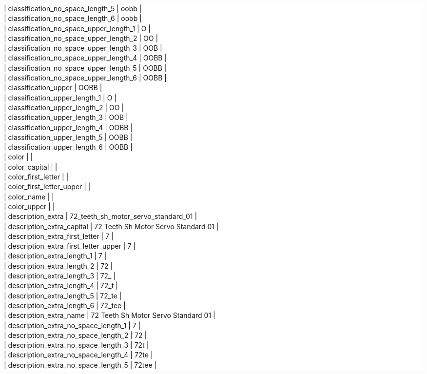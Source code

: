 | classification_no_space_length_5 | oobb |  
| classification_no_space_length_6 | oobb |  
| classification_no_space_upper_length_1 | O |  
| classification_no_space_upper_length_2 | OO |  
| classification_no_space_upper_length_3 | OOB |  
| classification_no_space_upper_length_4 | OOBB |  
| classification_no_space_upper_length_5 | OOBB |  
| classification_no_space_upper_length_6 | OOBB |  
| classification_upper | OOBB |  
| classification_upper_length_1 | O |  
| classification_upper_length_2 | OO |  
| classification_upper_length_3 | OOB |  
| classification_upper_length_4 | OOBB |  
| classification_upper_length_5 | OOBB |  
| classification_upper_length_6 | OOBB |  
| color |  |  
| color_capital |  |  
| color_first_letter |  |  
| color_first_letter_upper |  |  
| color_name |  |  
| color_upper |  |  
| description_extra | 72_teeth_sh_motor_servo_standard_01 |  
| description_extra_capital | 72 Teeth Sh Motor Servo Standard 01 |  
| description_extra_first_letter | 7 |  
| description_extra_first_letter_upper | 7 |  
| description_extra_length_1 | 7 |  
| description_extra_length_2 | 72 |  
| description_extra_length_3 | 72_ |  
| description_extra_length_4 | 72_t |  
| description_extra_length_5 | 72_te |  
| description_extra_length_6 | 72_tee |  
| description_extra_name | 72 Teeth Sh Motor Servo Standard 01 |  
| description_extra_no_space_length_1 | 7 |  
| description_extra_no_space_length_2 | 72 |  
| description_extra_no_space_length_3 | 72t |  
| description_extra_no_space_length_4 | 72te |  
| description_extra_no_space_length_5 | 72tee |  